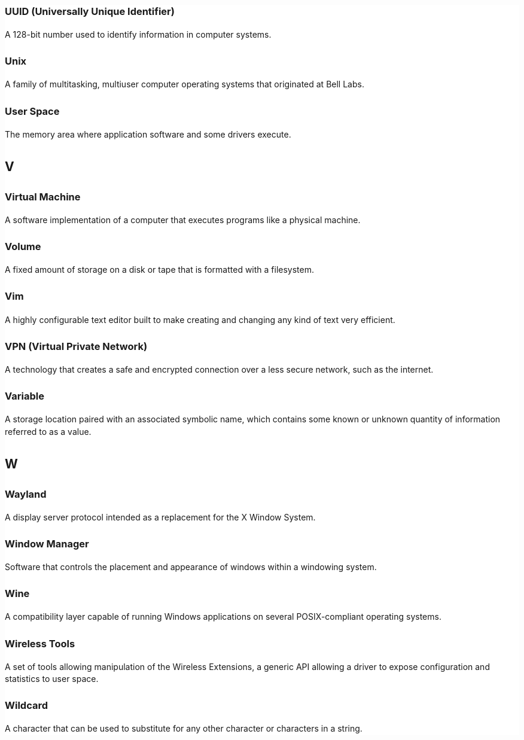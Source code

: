 ### UUID (Universally Unique Identifier)
A 128-bit number used to identify information in computer systems.

### Unix
A family of multitasking, multiuser computer operating systems that originated at Bell Labs.

### User Space
The memory area where application software and some drivers execute.

## V

### Virtual Machine
A software implementation of a computer that executes programs like a physical machine.

### Volume
A fixed amount of storage on a disk or tape that is formatted with a filesystem.

### Vim
A highly configurable text editor built to make creating and changing any kind of text very efficient.

### VPN (Virtual Private Network)
A technology that creates a safe and encrypted connection over a less secure network, such as the internet.

### Variable
A storage location paired with an associated symbolic name, which contains some known or unknown quantity of information referred to as a value.

## W

### Wayland
A display server protocol intended as a replacement for the X Window System.

### Window Manager
Software that controls the placement and appearance of windows within a windowing system.

### Wine
A compatibility layer capable of running Windows applications on several POSIX-compliant operating systems.

### Wireless Tools
A set of tools allowing manipulation of the Wireless Extensions, a generic API allowing a driver to expose configuration and statistics to user space.

### Wildcard
A character that can be used to substitute for any other character or characters in a string.
